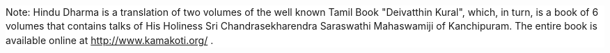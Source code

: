 



Note:
Hindu Dharma is a translation of two volumes of the well known Tamil Book "Deivatthin Kural", which, in turn, is a book of 6 volumes that contains talks of His Holiness Sri Chandrasekharendra Saraswathi Mahaswamiji of Kanchipuram. The entire book is available online at http://www.kamakoti.org/ .

